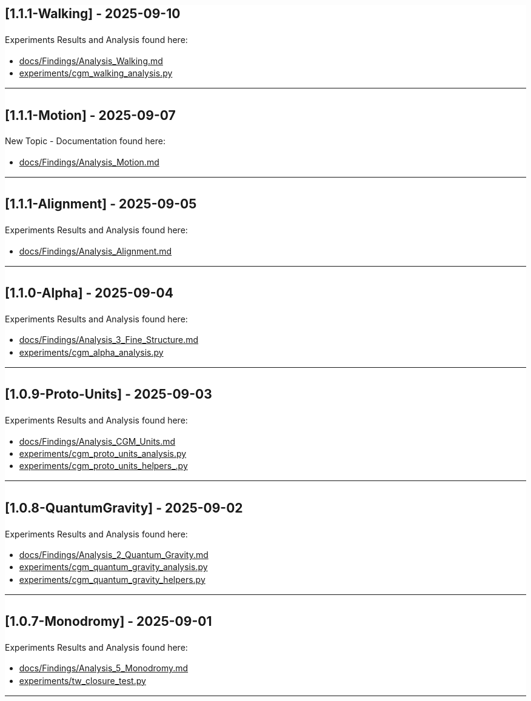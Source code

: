
## [1.1.1-Walking] - 2025-09-10

Experiments Results and Analysis found here: 
- [docs/Findings/Analysis_Walking.md](docs/Findings/Analysis_Walking.md)
- [experiments/cgm_walking_analysis.py](experiments/cgm_walking_analysis.py)

---

## [1.1.1-Motion] - 2025-09-07

New Topic - Documentation found here: 
- [docs/Findings/Analysis_Motion.md](docs/Findings/Analysis_Motion.md)

---

## [1.1.1-Alignment] - 2025-09-05

Experiments Results and Analysis found here: 
- [docs/Findings/Analysis_Alignment.md](docs/Findings/Analysis_Alignment.md)

---

## [1.1.0-Alpha] - 2025-09-04

Experiments Results and Analysis found here: 
- [docs/Findings/Analysis_3_Fine_Structure.md](docs/Findings/Analysis_3_Fine_Structure.md)
- [experiments/cgm_alpha_analysis.py](experiments/cgm_alpha_analysis.py)

---

## [1.0.9-Proto-Units] - 2025-09-03
Experiments Results and Analysis found here: 
- [docs/Findings/Analysis_CGM_Units.md](docs/Findings/Analysis_CGM_Units.md)
- [experiments/cgm_proto_units_analysis.py](experiments/cgm_proto_units_analysis.py)
- [experiments/cgm_proto_units_helpers_.py](experiments/cgm_proto_units_helpers_.py)

---

## [1.0.8-QuantumGravity] - 2025-09-02
Experiments Results and Analysis found here: 
- [docs/Findings/Analysis_2_Quantum_Gravity.md](docs/Findings/Analysis_2_Quantum_Gravity.md)
- [experiments/cgm_quantum_gravity_analysis.py](experiments/cgm_quantum_gravity_analysis.py)
- [experiments/cgm_quantum_gravity_helpers.py](experiments/cgm_quantum_gravity_helpers.py)

---

## [1.0.7-Monodromy] - 2025-09-01

Experiments Results and Analysis found here: 
- [docs/Findings/Analysis_5_Monodromy.md](docs/Findings/Analysis_5_Monodromy.md)
- [experiments/tw_closure_test.py](experiments/tw_closure_test.py)

---